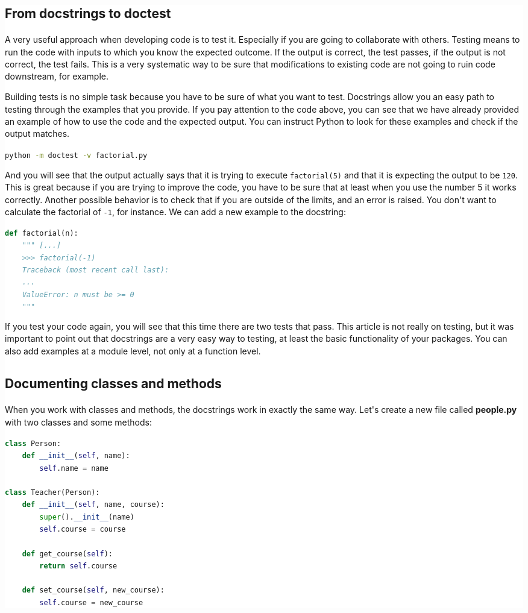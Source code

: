 ## From docstrings to doctest

A very useful approach when developing code is to test it. Especially if
you are going to collaborate with others. Testing means to run the code
with inputs to which you know the expected outcome. If the output is
correct, the test passes, if the output is not correct, the test fails.
This is a very systematic way to be sure that modifications to existing
code are not going to ruin code downstream, for example.

Building tests is no simple task because you have to be sure of what you
want to test. Docstrings allow you an easy path to testing through the
examples that you provide. If you pay attention to the code above, you
can see that we have already provided an example of how to use the code
and the expected output. You can instruct Python to look for these
examples and check if the output matches.

```bash
python -m doctest -v factorial.py
```

And you will see that the output actually says that it is trying to
execute `factorial(5)` and that it is expecting the output to be `120`.
This is great because if you are trying to improve the code, you have to
be sure that at least when you use the number 5 it works correctly.
Another possible behavior is to check that if you are outside of the
limits, and an error is raised. You don't want to calculate the
factorial of `-1`, for instance. We can add a new example to the
docstring:

```python
def factorial(n):
    """ [...]
    >>> factorial(-1)
    Traceback (most recent call last):
    ...
    ValueError: n must be >= 0
    """
```

If you test your code again, you will see that this time there are two
tests that pass. This article is not really on testing, but it was
important to point out that docstrings are a very easy way to testing,
at least the basic functionality of your packages. You can also add
examples at a module level, not only at a function level.

## Documenting classes and methods

When you work with classes and methods, the docstrings work in exactly
the same way. Let's create a new file called **people.py** with two
classes and some methods:

```python
class Person:
    def __init__(self, name):
        self.name = name

class Teacher(Person):
    def __init__(self, name, course):
        super().__init__(name)
        self.course = course

    def get_course(self):
        return self.course

    def set_course(self, new_course):
        self.course = new_course
```